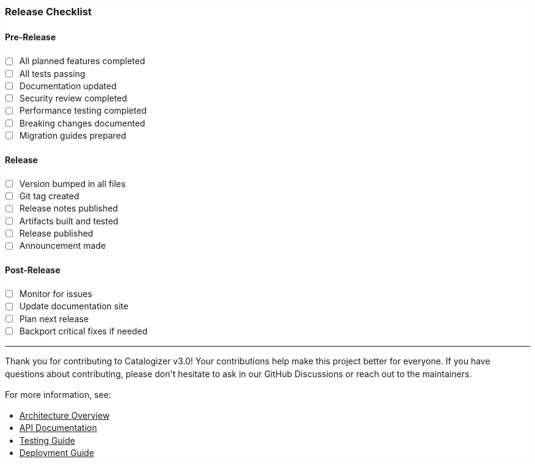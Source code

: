 ### Release Checklist

#### Pre-Release
- [ ] All planned features completed
- [ ] All tests passing
- [ ] Documentation updated
- [ ] Security review completed
- [ ] Performance testing completed
- [ ] Breaking changes documented
- [ ] Migration guides prepared

#### Release
- [ ] Version bumped in all files
- [ ] Git tag created
- [ ] Release notes published
- [ ] Artifacts built and tested
- [ ] Release published
- [ ] Announcement made

#### Post-Release
- [ ] Monitor for issues
- [ ] Update documentation site
- [ ] Plan next release
- [ ] Backport critical fixes if needed

---

Thank you for contributing to Catalogizer v3.0! Your contributions help make this project better for everyone. If you have questions about contributing, please don't hesitate to ask in our GitHub Discussions or reach out to the maintainers.

For more information, see:
- [Architecture Overview](ARCHITECTURE.md)
- [API Documentation](api/API_DOCUMENTATION.md)
- [Testing Guide](TESTING_GUIDE.md)
- [Deployment Guide](DEPLOYMENT_GUIDE.md)
